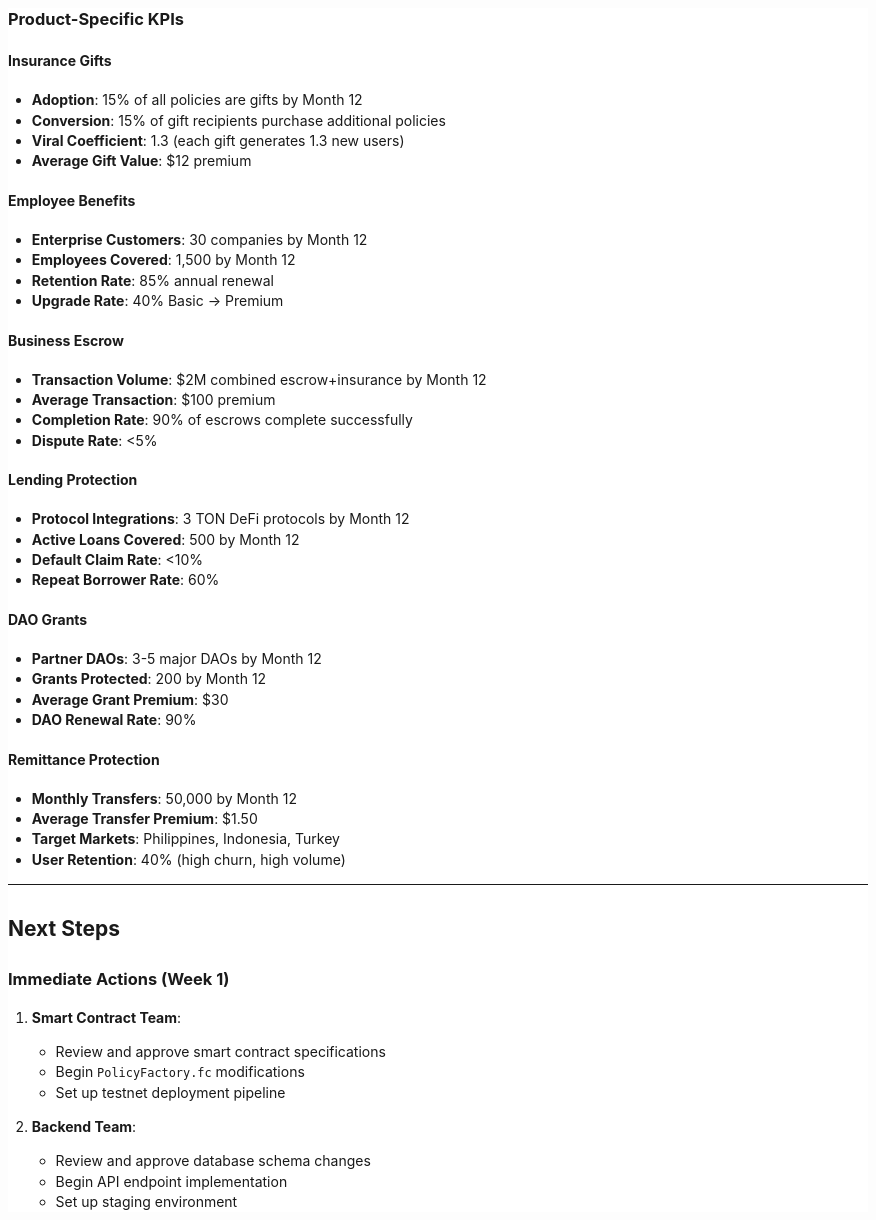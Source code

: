 ### Product-Specific KPIs

#### Insurance Gifts
- **Adoption**: 15% of all policies are gifts by Month 12
- **Conversion**: 15% of gift recipients purchase additional policies
- **Viral Coefficient**: 1.3 (each gift generates 1.3 new users)
- **Average Gift Value**: $12 premium

#### Employee Benefits
- **Enterprise Customers**: 30 companies by Month 12
- **Employees Covered**: 1,500 by Month 12
- **Retention Rate**: 85% annual renewal
- **Upgrade Rate**: 40% Basic → Premium

#### Business Escrow
- **Transaction Volume**: $2M combined escrow+insurance by Month 12
- **Average Transaction**: $100 premium
- **Completion Rate**: 90% of escrows complete successfully
- **Dispute Rate**: <5%

#### Lending Protection
- **Protocol Integrations**: 3 TON DeFi protocols by Month 12
- **Active Loans Covered**: 500 by Month 12
- **Default Claim Rate**: <10%
- **Repeat Borrower Rate**: 60%

#### DAO Grants
- **Partner DAOs**: 3-5 major DAOs by Month 12
- **Grants Protected**: 200 by Month 12
- **Average Grant Premium**: $30
- **DAO Renewal Rate**: 90%

#### Remittance Protection
- **Monthly Transfers**: 50,000 by Month 12
- **Average Transfer Premium**: $1.50
- **Target Markets**: Philippines, Indonesia, Turkey
- **User Retention**: 40% (high churn, high volume)

---

## Next Steps

### Immediate Actions (Week 1)

1. **Smart Contract Team**:
   - Review and approve smart contract specifications
   - Begin `PolicyFactory.fc` modifications
   - Set up testnet deployment pipeline

2. **Backend Team**:
   - Review and approve database schema changes
   - Begin API endpoint implementation
   - Set up staging environment

